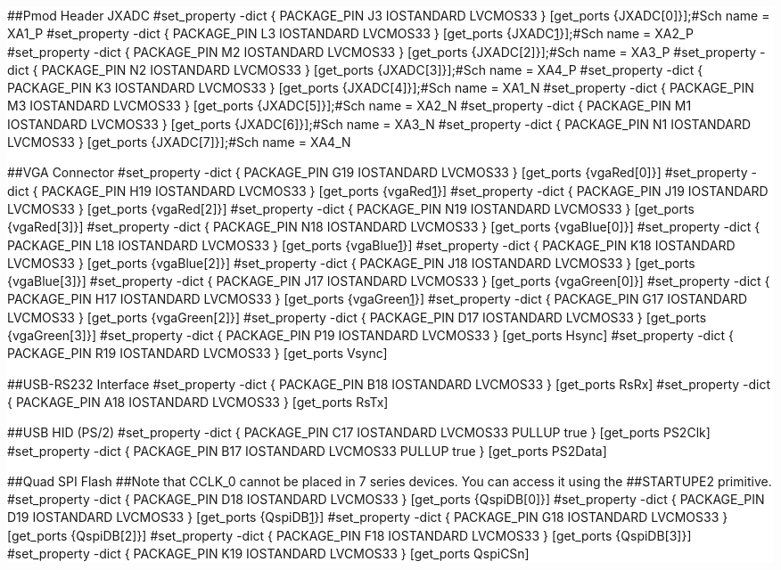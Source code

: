 ##Pmod Header JXADC
#set_property -dict { PACKAGE_PIN J3   IOSTANDARD LVCMOS33 } [get_ports {JXADC[0]}];#Sch name = XA1_P
#set_property -dict { PACKAGE_PIN L3   IOSTANDARD LVCMOS33 } [get_ports {JXADC[1]}];#Sch name = XA2_P
#set_property -dict { PACKAGE_PIN M2   IOSTANDARD LVCMOS33 } [get_ports {JXADC[2]}];#Sch name = XA3_P
#set_property -dict { PACKAGE_PIN N2   IOSTANDARD LVCMOS33 } [get_ports {JXADC[3]}];#Sch name = XA4_P
#set_property -dict { PACKAGE_PIN K3   IOSTANDARD LVCMOS33 } [get_ports {JXADC[4]}];#Sch name = XA1_N
#set_property -dict { PACKAGE_PIN M3   IOSTANDARD LVCMOS33 } [get_ports {JXADC[5]}];#Sch name = XA2_N
#set_property -dict { PACKAGE_PIN M1   IOSTANDARD LVCMOS33 } [get_ports {JXADC[6]}];#Sch name = XA3_N
#set_property -dict { PACKAGE_PIN N1   IOSTANDARD LVCMOS33 } [get_ports {JXADC[7]}];#Sch name = XA4_N


##VGA Connector
#set_property -dict { PACKAGE_PIN G19   IOSTANDARD LVCMOS33 } [get_ports {vgaRed[0]}]
#set_property -dict { PACKAGE_PIN H19   IOSTANDARD LVCMOS33 } [get_ports {vgaRed[1]}]
#set_property -dict { PACKAGE_PIN J19   IOSTANDARD LVCMOS33 } [get_ports {vgaRed[2]}]
#set_property -dict { PACKAGE_PIN N19   IOSTANDARD LVCMOS33 } [get_ports {vgaRed[3]}]
#set_property -dict { PACKAGE_PIN N18   IOSTANDARD LVCMOS33 } [get_ports {vgaBlue[0]}]
#set_property -dict { PACKAGE_PIN L18   IOSTANDARD LVCMOS33 } [get_ports {vgaBlue[1]}]
#set_property -dict { PACKAGE_PIN K18   IOSTANDARD LVCMOS33 } [get_ports {vgaBlue[2]}]
#set_property -dict { PACKAGE_PIN J18   IOSTANDARD LVCMOS33 } [get_ports {vgaBlue[3]}]
#set_property -dict { PACKAGE_PIN J17   IOSTANDARD LVCMOS33 } [get_ports {vgaGreen[0]}]
#set_property -dict { PACKAGE_PIN H17   IOSTANDARD LVCMOS33 } [get_ports {vgaGreen[1]}]
#set_property -dict { PACKAGE_PIN G17   IOSTANDARD LVCMOS33 } [get_ports {vgaGreen[2]}]
#set_property -dict { PACKAGE_PIN D17   IOSTANDARD LVCMOS33 } [get_ports {vgaGreen[3]}]
#set_property -dict { PACKAGE_PIN P19   IOSTANDARD LVCMOS33 } [get_ports Hsync]
#set_property -dict { PACKAGE_PIN R19   IOSTANDARD LVCMOS33 } [get_ports Vsync]


##USB-RS232 Interface
#set_property -dict { PACKAGE_PIN B18   IOSTANDARD LVCMOS33 } [get_ports RsRx]
#set_property -dict { PACKAGE_PIN A18   IOSTANDARD LVCMOS33 } [get_ports RsTx]


##USB HID (PS/2)
#set_property -dict { PACKAGE_PIN C17   IOSTANDARD LVCMOS33   PULLUP true } [get_ports PS2Clk]
#set_property -dict { PACKAGE_PIN B17   IOSTANDARD LVCMOS33   PULLUP true } [get_ports PS2Data]


##Quad SPI Flash
##Note that CCLK_0 cannot be placed in 7 series devices. You can access it using the
##STARTUPE2 primitive.
#set_property -dict { PACKAGE_PIN D18   IOSTANDARD LVCMOS33 } [get_ports {QspiDB[0]}]
#set_property -dict { PACKAGE_PIN D19   IOSTANDARD LVCMOS33 } [get_ports {QspiDB[1]}]
#set_property -dict { PACKAGE_PIN G18   IOSTANDARD LVCMOS33 } [get_ports {QspiDB[2]}]
#set_property -dict { PACKAGE_PIN F18   IOSTANDARD LVCMOS33 } [get_ports {QspiDB[3]}]
#set_property -dict { PACKAGE_PIN K19   IOSTANDARD LVCMOS33 } [get_ports QspiCSn]


[1]: https://example.com "참조 링크"
[image1]: 이미지주소.jpg "이미지 제목"
[^1]: 이것은 각주입니다.